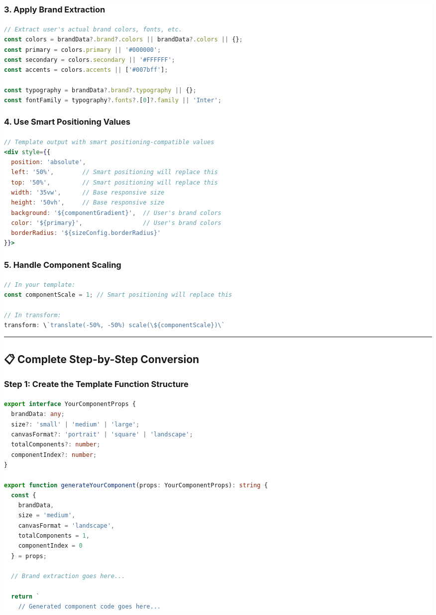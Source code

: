 ### 3. **Apply Brand Extraction**
```typescript
// Extract user's actual brand colors, fonts, etc.
const colors = brandData?.brand?.colors || brandData?.colors || {};
const primary = colors.primary || '#000000';
const secondary = colors.secondary || '#FFFFFF';
const accents = colors.accents || ['#007bff'];

const typography = brandData?.brand?.typography || {};
const fontFamily = typography?.fonts?.[0]?.family || 'Inter';
```

### 4. **Use Smart Positioning Values**
```jsx
// Template output with smart positioning-compatible values
<div style={{
  position: 'absolute',
  left: '50%',        // Smart positioning will replace this
  top: '50%',         // Smart positioning will replace this
  width: '35vw',      // Base responsive size
  height: '50vh',     // Base responsive size
  background: '${componentGradient}',  // User's brand colors
  color: '${primary}',                 // User's brand colors
  borderRadius: '${sizeConfig.borderRadius}'
}}>
```

### 5. **Handle Component Scaling**
```jsx
// In your template:
const componentScale = 1; // Smart positioning will replace this

// In transform:
transform: \`translate(-50%, -50%) scale(\${componentScale})\`
```

---

## 📋 Complete Step-by-Step Conversion

### Step 1: Create the Template Function Structure

```typescript
export interface YourComponentProps {
  brandData: any;
  size?: 'small' | 'medium' | 'large';
  canvasFormat?: 'portrait' | 'square' | 'landscape';
  totalComponents?: number;
  componentIndex?: number;
}

export function generateYourComponent(props: YourComponentProps): string {
  const {
    brandData,
    size = 'medium',
    canvasFormat = 'landscape',
    totalComponents = 1,
    componentIndex = 0
  } = props;

  // Brand extraction goes here...
  
  return `
    // Generated component code goes here...
```